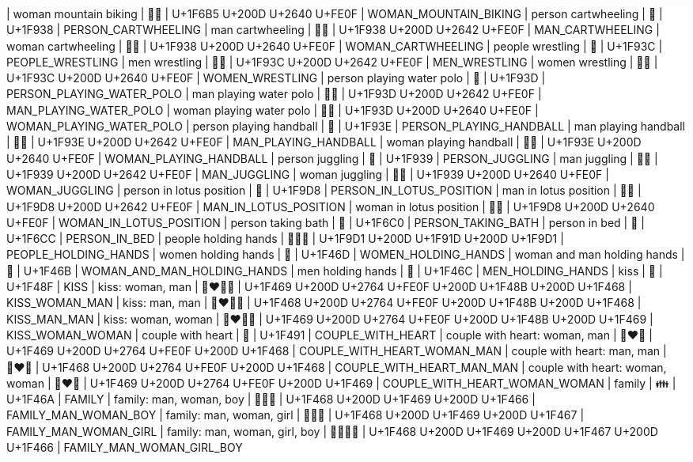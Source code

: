 | woman mountain biking    | 🚵‍♀️    | U+1F6B5 U+200D U+2640 U+FE0F    | WOMAN_MOUNTAIN_BIKING
| person cartwheeling    | 🤸    | U+1F938    | PERSON_CARTWHEELING
| man cartwheeling    | 🤸‍♂️    | U+1F938 U+200D U+2642 U+FE0F    | MAN_CARTWHEELING
| woman cartwheeling    | 🤸‍♀️    | U+1F938 U+200D U+2640 U+FE0F    | WOMAN_CARTWHEELING
| people wrestling    | 🤼    | U+1F93C    | PEOPLE_WRESTLING
| men wrestling    | 🤼‍♂️    | U+1F93C U+200D U+2642 U+FE0F    | MEN_WRESTLING
| women wrestling    | 🤼‍♀️    | U+1F93C U+200D U+2640 U+FE0F    | WOMEN_WRESTLING
| person playing water polo    | 🤽    | U+1F93D    | PERSON_PLAYING_WATER_POLO
| man playing water polo    | 🤽‍♂️    | U+1F93D U+200D U+2642 U+FE0F    | MAN_PLAYING_WATER_POLO
| woman playing water polo    | 🤽‍♀️    | U+1F93D U+200D U+2640 U+FE0F    | WOMAN_PLAYING_WATER_POLO
| person playing handball    | 🤾    | U+1F93E    | PERSON_PLAYING_HANDBALL
| man playing handball    | 🤾‍♂️    | U+1F93E U+200D U+2642 U+FE0F    | MAN_PLAYING_HANDBALL
| woman playing handball    | 🤾‍♀️    | U+1F93E U+200D U+2640 U+FE0F    | WOMAN_PLAYING_HANDBALL
| person juggling    | 🤹    | U+1F939    | PERSON_JUGGLING
| man juggling    | 🤹‍♂️    | U+1F939 U+200D U+2642 U+FE0F    | MAN_JUGGLING
| woman juggling    | 🤹‍♀️    | U+1F939 U+200D U+2640 U+FE0F    | WOMAN_JUGGLING
| person in lotus position    | 🧘    | U+1F9D8    | PERSON_IN_LOTUS_POSITION
| man in lotus position    | 🧘‍♂️    | U+1F9D8 U+200D U+2642 U+FE0F    | MAN_IN_LOTUS_POSITION
| woman in lotus position    | 🧘‍♀️    | U+1F9D8 U+200D U+2640 U+FE0F    | WOMAN_IN_LOTUS_POSITION
| person taking bath    | 🛀    | U+1F6C0    | PERSON_TAKING_BATH
| person in bed    | 🛌    | U+1F6CC    | PERSON_IN_BED
| people holding hands    | 🧑‍🤝‍🧑    | U+1F9D1 U+200D U+1F91D U+200D U+1F9D1    | PEOPLE_HOLDING_HANDS
| women holding hands    | 👭    | U+1F46D    | WOMEN_HOLDING_HANDS
| woman and man holding hands    | 👫    | U+1F46B    | WOMAN_AND_MAN_HOLDING_HANDS
| men holding hands    | 👬    | U+1F46C    | MEN_HOLDING_HANDS
| kiss    | 💏    | U+1F48F    | KISS
| kiss: woman, man    | 👩‍❤️‍💋‍👨    | U+1F469 U+200D U+2764 U+FE0F U+200D U+1F48B U+200D U+1F468    | KISS_WOMAN_MAN
| kiss: man, man    | 👨‍❤️‍💋‍👨    | U+1F468 U+200D U+2764 U+FE0F U+200D U+1F48B U+200D U+1F468    | KISS_MAN_MAN
| kiss: woman, woman    | 👩‍❤️‍💋‍👩    | U+1F469 U+200D U+2764 U+FE0F U+200D U+1F48B U+200D U+1F469    | KISS_WOMAN_WOMAN
| couple with heart    | 💑    | U+1F491    | COUPLE_WITH_HEART
| couple with heart: woman, man    | 👩‍❤️‍👨    | U+1F469 U+200D U+2764 U+FE0F U+200D U+1F468    | COUPLE_WITH_HEART_WOMAN_MAN
| couple with heart: man, man    | 👨‍❤️‍👨    | U+1F468 U+200D U+2764 U+FE0F U+200D U+1F468    | COUPLE_WITH_HEART_MAN_MAN
| couple with heart: woman, woman    | 👩‍❤️‍👩    | U+1F469 U+200D U+2764 U+FE0F U+200D U+1F469    | COUPLE_WITH_HEART_WOMAN_WOMAN
| family    | 👪    | U+1F46A    | FAMILY
| family: man, woman, boy    | 👨‍👩‍👦    | U+1F468 U+200D U+1F469 U+200D U+1F466    | FAMILY_MAN_WOMAN_BOY
| family: man, woman, girl    | 👨‍👩‍👧    | U+1F468 U+200D U+1F469 U+200D U+1F467    | FAMILY_MAN_WOMAN_GIRL
| family: man, woman, girl, boy    | 👨‍👩‍👧‍👦    | U+1F468 U+200D U+1F469 U+200D U+1F467 U+200D U+1F466    | FAMILY_MAN_WOMAN_GIRL_BOY
